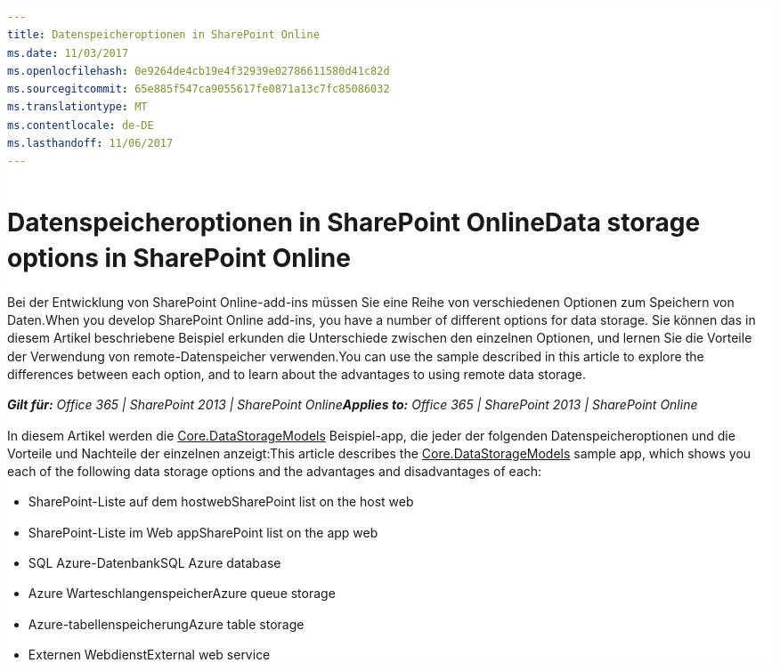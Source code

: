 ```yaml
---
title: Datenspeicheroptionen in SharePoint Online
ms.date: 11/03/2017
ms.openlocfilehash: 0e9264de4cb19e4f32939e02786611580d41c82d
ms.sourcegitcommit: 65e885f547ca9055617fe0871a13c7fc85086032
ms.translationtype: MT
ms.contentlocale: de-DE
ms.lasthandoff: 11/06/2017
---
```

# <a name="data-storage-options-in-sharepoint-online"></a><span data-ttu-id="6596d-102">Datenspeicheroptionen in SharePoint Online</span><span class="sxs-lookup"><span data-stu-id="6596d-102">Data storage options in SharePoint Online</span></span>

<span data-ttu-id="6596d-103">Bei der Entwicklung von SharePoint Online-add-ins müssen Sie eine Reihe von verschiedenen Optionen zum Speichern von Daten.</span><span class="sxs-lookup"><span data-stu-id="6596d-103">When you develop SharePoint Online add-ins, you have a number of different options for data storage.</span></span> <span data-ttu-id="6596d-104">Sie können das in diesem Artikel beschriebene Beispiel erkunden die Unterschiede zwischen den einzelnen Optionen, und lernen Sie die Vorteile der Verwendung von remote-Datenspeicher verwenden.</span><span class="sxs-lookup"><span data-stu-id="6596d-104">You can use the sample described in this article to explore the differences between each option, and to learn about the advantages to using remote data storage.</span></span> 

<span data-ttu-id="6596d-105">_**Gilt für:** Office 365 | SharePoint 2013 | SharePoint Online_</span><span class="sxs-lookup"><span data-stu-id="6596d-105">_**Applies to:** Office 365 | SharePoint 2013 | SharePoint Online_</span></span>

<span data-ttu-id="6596d-106">In diesem Artikel werden die [Core.DataStorageModels](https://github.com/SharePoint/PnP/tree/master/Samples/Core.DataStorageModels) Beispiel-app, die jeder der folgenden Datenspeicheroptionen und die Vorteile und Nachteile der einzelnen anzeigt:</span><span class="sxs-lookup"><span data-stu-id="6596d-106">This article describes the  [Core.DataStorageModels](https://github.com/SharePoint/PnP/tree/master/Samples/Core.DataStorageModels) sample app, which shows you each of the following data storage options and the advantages and disadvantages of each:</span></span>

- <span data-ttu-id="6596d-107">SharePoint-Liste auf dem hostweb</span><span class="sxs-lookup"><span data-stu-id="6596d-107">SharePoint list on the host web</span></span>
    
- <span data-ttu-id="6596d-108">SharePoint-Liste im Web app</span><span class="sxs-lookup"><span data-stu-id="6596d-108">SharePoint list on the app web</span></span>
    
- <span data-ttu-id="6596d-109">SQL Azure-Datenbank</span><span class="sxs-lookup"><span data-stu-id="6596d-109">SQL Azure database</span></span>
    
- <span data-ttu-id="6596d-110">Azure Warteschlangenspeicher</span><span class="sxs-lookup"><span data-stu-id="6596d-110">Azure queue storage</span></span>
    
- <span data-ttu-id="6596d-111">Azure-tabellenspeicherung</span><span class="sxs-lookup"><span data-stu-id="6596d-111">Azure table storage</span></span>
    
- <span data-ttu-id="6596d-112">Externen Webdienst</span><span class="sxs-lookup"><span data-stu-id="6596d-112">External web service</span></span>
    